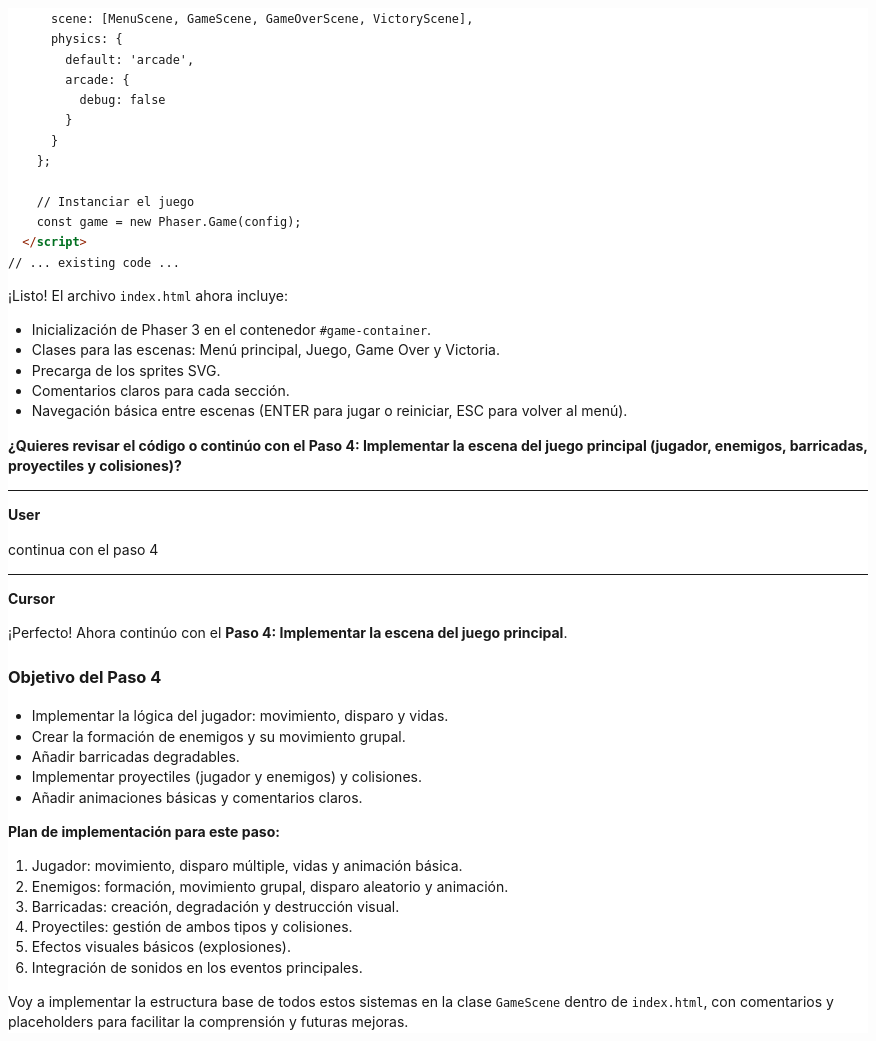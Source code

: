 ```html
      scene: [MenuScene, GameScene, GameOverScene, VictoryScene],
      physics: {
        default: 'arcade',
        arcade: {
          debug: false
        }
      }
    };

    // Instanciar el juego
    const game = new Phaser.Game(config);
  </script>
// ... existing code ...
```

¡Listo! El archivo `index.html` ahora incluye:

- Inicialización de Phaser 3 en el contenedor `#game-container`.
- Clases para las escenas: Menú principal, Juego, Game Over y Victoria.
- Precarga de los sprites SVG.
- Comentarios claros para cada sección.
- Navegación básica entre escenas (ENTER para jugar o reiniciar, ESC para volver al menú).

**¿Quieres revisar el código o continúo con el Paso 4: Implementar la escena del juego principal (jugador, enemigos, barricadas, proyectiles y colisiones)?**

---

**User**

continua con el paso 4

---

**Cursor**

¡Perfecto! Ahora continúo con el **Paso 4: Implementar la escena del juego principal**.

### Objetivo del Paso 4
- Implementar la lógica del jugador: movimiento, disparo y vidas.
- Crear la formación de enemigos y su movimiento grupal.
- Añadir barricadas degradables.
- Implementar proyectiles (jugador y enemigos) y colisiones.
- Añadir animaciones básicas y comentarios claros.

**Plan de implementación para este paso:**
1. Jugador: movimiento, disparo múltiple, vidas y animación básica.
2. Enemigos: formación, movimiento grupal, disparo aleatorio y animación.
3. Barricadas: creación, degradación y destrucción visual.
4. Proyectiles: gestión de ambos tipos y colisiones.
5. Efectos visuales básicos (explosiones).
6. Integración de sonidos en los eventos principales.

Voy a implementar la estructura base de todos estos sistemas en la clase `GameScene` dentro de `index.html`, con comentarios y placeholders para facilitar la comprensión y futuras mejoras.
